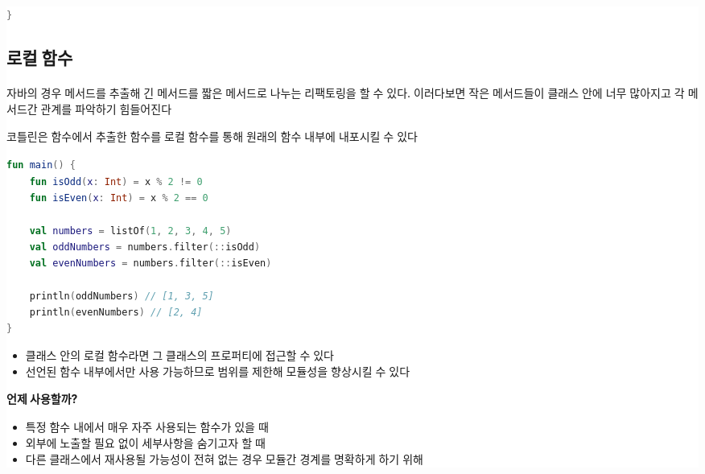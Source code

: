 ```kotlin
}
```

## 로컬 함수
자바의 경우 메서드를 추출해 긴 메서드를 짧은 메서드로 나누는 리팩토링을 할 수 있다. 이러다보면 작은 메서드들이 클래스 안에 너무 많아지고 각 메서드간 관계를 파악하기 힘들어진다

코틀린은 함수에서 추출한 함수를 로컬 함수를 통해 원래의 함수 내부에 내포시킬 수 있다
```kotlin
fun main() {
    fun isOdd(x: Int) = x % 2 != 0
    fun isEven(x: Int) = x % 2 == 0

    val numbers = listOf(1, 2, 3, 4, 5)
    val oddNumbers = numbers.filter(::isOdd)
    val evenNumbers = numbers.filter(::isEven)

    println(oddNumbers) // [1, 3, 5]
    println(evenNumbers) // [2, 4]
}
```
- 클래스 안의 로컬 함수라면 그 클래스의 프로퍼티에 접근할 수 있다
- 선언된 함수 내부에서만 사용 가능하므로 범위를 제한해 모듈성을 향상시킬 수 있다

**언제 사용할까?**
- 특정 함수 내에서 매우 자주 사용되는 함수가 있을 때
- 외부에 노출할 필요 없이 세부사항을 숨기고자 할 때
- 다른 클래스에서 재사용될 가능성이 전혀 없는 경우 모듈간 경계를 명확하게 하기 위해


